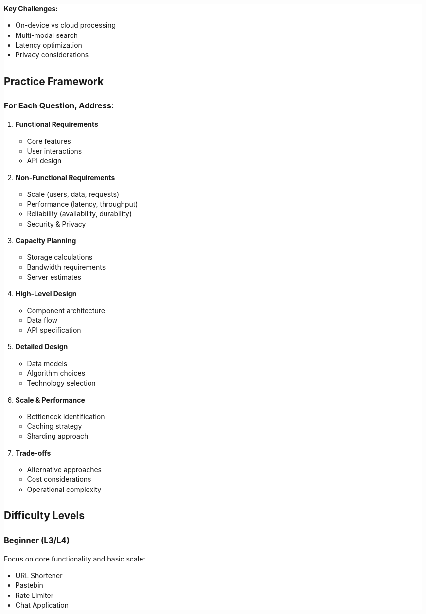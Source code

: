 **Key Challenges:**
- On-device vs cloud processing
- Multi-modal search
- Latency optimization
- Privacy considerations

## Practice Framework

### For Each Question, Address:

1. **Functional Requirements**
   - Core features
   - User interactions
   - API design

2. **Non-Functional Requirements**
   - Scale (users, data, requests)
   - Performance (latency, throughput)
   - Reliability (availability, durability)
   - Security & Privacy

3. **Capacity Planning**
   - Storage calculations
   - Bandwidth requirements
   - Server estimates

4. **High-Level Design**
   - Component architecture
   - Data flow
   - API specification

5. **Detailed Design**
   - Data models
   - Algorithm choices
   - Technology selection

6. **Scale & Performance**
   - Bottleneck identification
   - Caching strategy
   - Sharding approach

7. **Trade-offs**
   - Alternative approaches
   - Cost considerations
   - Operational complexity

## Difficulty Levels

### Beginner (L3/L4)
Focus on core functionality and basic scale:
- URL Shortener
- Pastebin
- Rate Limiter
- Chat Application
